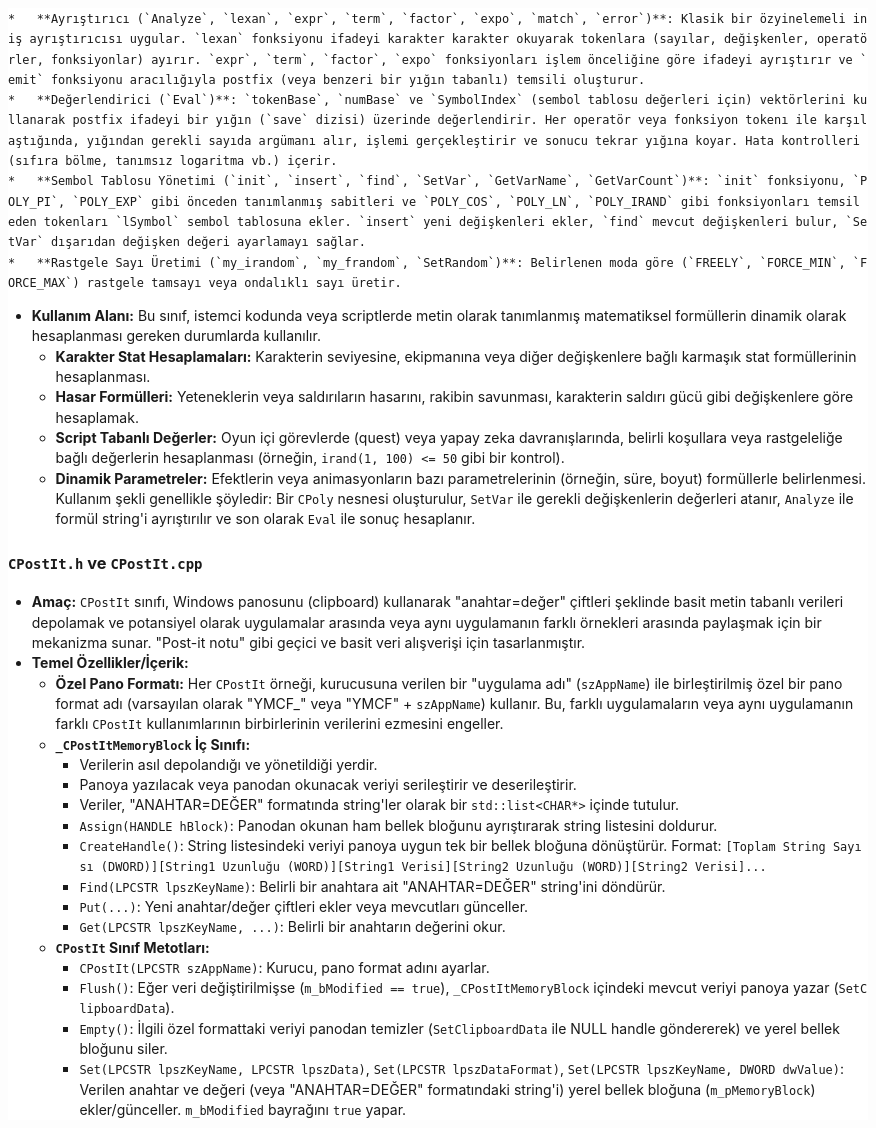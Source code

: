     *   **Ayrıştırıcı (`Analyze`, `lexan`, `expr`, `term`, `factor`, `expo`, `match`, `error`)**: Klasik bir özyinelemeli iniş ayrıştırıcısı uygular. `lexan` fonksiyonu ifadeyi karakter karakter okuyarak tokenlara (sayılar, değişkenler, operatörler, fonksiyonlar) ayırır. `expr`, `term`, `factor`, `expo` fonksiyonları işlem önceliğine göre ifadeyi ayrıştırır ve `emit` fonksiyonu aracılığıyla postfix (veya benzeri bir yığın tabanlı) temsili oluşturur.
    *   **Değerlendirici (`Eval`)**: `tokenBase`, `numBase` ve `SymbolIndex` (sembol tablosu değerleri için) vektörlerini kullanarak postfix ifadeyi bir yığın (`save` dizisi) üzerinde değerlendirir. Her operatör veya fonksiyon tokenı ile karşılaştığında, yığından gerekli sayıda argümanı alır, işlemi gerçekleştirir ve sonucu tekrar yığına koyar. Hata kontrolleri (sıfıra bölme, tanımsız logaritma vb.) içerir.
    *   **Sembol Tablosu Yönetimi (`init`, `insert`, `find`, `SetVar`, `GetVarName`, `GetVarCount`)**: `init` fonksiyonu, `POLY_PI`, `POLY_EXP` gibi önceden tanımlanmış sabitleri ve `POLY_COS`, `POLY_LN`, `POLY_IRAND` gibi fonksiyonları temsil eden tokenları `lSymbol` sembol tablosuna ekler. `insert` yeni değişkenleri ekler, `find` mevcut değişkenleri bulur, `SetVar` dışarıdan değişken değeri ayarlamayı sağlar.
    *   **Rastgele Sayı Üretimi (`my_irandom`, `my_frandom`, `SetRandom`)**: Belirlenen moda göre (`FREELY`, `FORCE_MIN`, `FORCE_MAX`) rastgele tamsayı veya ondalıklı sayı üretir.
*   **Kullanım Alanı:** Bu sınıf, istemci kodunda veya scriptlerde metin olarak tanımlanmış matematiksel formüllerin dinamik olarak hesaplanması gereken durumlarda kullanılır.
    *   **Karakter Stat Hesaplamaları:** Karakterin seviyesine, ekipmanına veya diğer değişkenlere bağlı karmaşık stat formüllerinin hesaplanması.
    *   **Hasar Formülleri:** Yeteneklerin veya saldırıların hasarını, rakibin savunması, karakterin saldırı gücü gibi değişkenlere göre hesaplamak.
    *   **Script Tabanlı Değerler:** Oyun içi görevlerde (quest) veya yapay zeka davranışlarında, belirli koşullara veya rastgeleliğe bağlı değerlerin hesaplanması (örneğin, `irand(1, 100) <= 50` gibi bir kontrol).
    *   **Dinamik Parametreler:** Efektlerin veya animasyonların bazı parametrelerinin (örneğin, süre, boyut) formüllerle belirlenmesi.
    Kullanım şekli genellikle şöyledir: Bir `CPoly` nesnesi oluşturulur, `SetVar` ile gerekli değişkenlerin değerleri atanır, `Analyze` ile formül string'i ayrıştırılır ve son olarak `Eval` ile sonuç hesaplanır. 

### `CPostIt.h` ve `CPostIt.cpp`

*   **Amaç:** `CPostIt` sınıfı, Windows panosunu (clipboard) kullanarak "anahtar=değer" çiftleri şeklinde basit metin tabanlı verileri depolamak ve potansiyel olarak uygulamalar arasında veya aynı uygulamanın farklı örnekleri arasında paylaşmak için bir mekanizma sunar. "Post-it notu" gibi geçici ve basit veri alışverişi için tasarlanmıştır.
*   **Temel Özellikler/İçerik:**
    *   **Özel Pano Formatı:** Her `CPostIt` örneği, kurucusuna verilen bir "uygulama adı" (`szAppName`) ile birleştirilmiş özel bir pano format adı (varsayılan olarak "YMCF_" veya "YMCF" + `szAppName`) kullanır. Bu, farklı uygulamaların veya aynı uygulamanın farklı `CPostIt` kullanımlarının birbirlerinin verilerini ezmesini engeller.
    *   **`_CPostItMemoryBlock` İç Sınıfı:**
        *   Verilerin asıl depolandığı ve yönetildiği yerdir.
        *   Panoya yazılacak veya panodan okunacak veriyi serileştirir ve deserileştirir.
        *   Veriler, "ANAHTAR=DEĞER" formatında string'ler olarak bir `std::list<CHAR*>` içinde tutulur.
        *   `Assign(HANDLE hBlock)`: Panodan okunan ham bellek bloğunu ayrıştırarak string listesini doldurur.
        *   `CreateHandle()`: String listesindeki veriyi panoya uygun tek bir bellek bloğuna dönüştürür. Format: `[Toplam String Sayısı (DWORD)][String1 Uzunluğu (WORD)][String1 Verisi][String2 Uzunluğu (WORD)][String2 Verisi]...`
        *   `Find(LPCSTR lpszKeyName)`: Belirli bir anahtara ait "ANAHTAR=DEĞER" string'ini döndürür.
        *   `Put(...)`: Yeni anahtar/değer çiftleri ekler veya mevcutları günceller.
        *   `Get(LPCSTR lpszKeyName, ...)`: Belirli bir anahtarın değerini okur.
    *   **`CPostIt` Sınıf Metotları:**
        *   `CPostIt(LPCSTR szAppName)`: Kurucu, pano format adını ayarlar.
        *   `Flush()`: Eğer veri değiştirilmişse (`m_bModified == true`), `_CPostItMemoryBlock` içindeki mevcut veriyi panoya yazar (`SetClipboardData`).
        *   `Empty()`: İlgili özel formattaki veriyi panodan temizler (`SetClipboardData` ile NULL handle göndererek) ve yerel bellek bloğunu siler.
        *   `Set(LPCSTR lpszKeyName, LPCSTR lpszData)`, `Set(LPCSTR lpszDataFormat)`, `Set(LPCSTR lpszKeyName, DWORD dwValue)`: Verilen anahtar ve değeri (veya "ANAHTAR=DEĞER" formatındaki string'i) yerel bellek bloğuna (`m_pMemoryBlock`) ekler/günceller. `m_bModified` bayrağını `true` yapar.